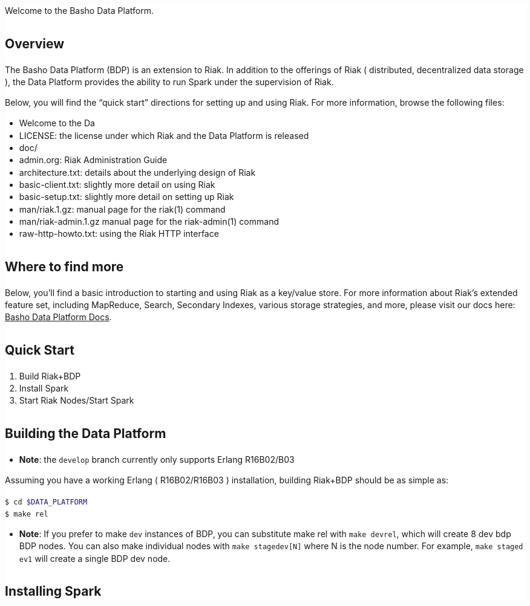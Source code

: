 Welcome to the Basho Data Platform.

Overview
----

The Basho Data Platform (BDP) is an extension to Riak. In addition to the offerings of Riak ( distributed, decentralized data storage ), the Data Platform provides the ability to run Spark under the supervision of Riak.

Below, you will find the “quick start” directions for setting up and using Riak. For more information, browse the following files:

* Welcome to the Da
* LICENSE: the license under which Riak and the Data Platform is released
* doc/
 * admin.org: Riak Administration Guide
 * architecture.txt: details about the underlying design of Riak
 * basic-client.txt: slightly more detail on using Riak
 * basic-setup.txt: slightly more detail on setting up Riak
 * man/riak.1.gz: manual page for the riak(1) command
 * man/riak-admin.1.gz manual page for the riak-admin(1) command
 * raw-http-howto.txt: using the Riak HTTP interface

Where to find more
----
 
Below, you’ll find a basic introduction to starting and using Riak as a key/value store. For more information about Riak’s extended feature set, including MapReduce, Search, Secondary Indexes, various storage strategies, and more, please visit our docs here: [Basho Data Platform Docs](http://docs.basho.com/dataplatform/latest/).

Quick Start
----

1. Build Riak+BDP
2. Install Spark
3. Start Riak Nodes/Start Spark

Building the Data Platform
----
* **Note**: the `develop` branch currently only supports Erlang R16B02/B03

Assuming you have a working Erlang ( R16B02/R16B03 ) installation, building Riak+BDP should be as simple as:

```bash
$ cd $DATA_PLATFORM
$ make rel
```
* **Note**: If you prefer to make `dev` instances of BDP, you can substitute make rel with `make devrel`, which will create 8 dev bdp BDP nodes. You can also make individual nodes with `make stagedev[N]` where N is the node number. For example, `make stagedev1` will create a single BDP dev node.

Installing Spark
----
